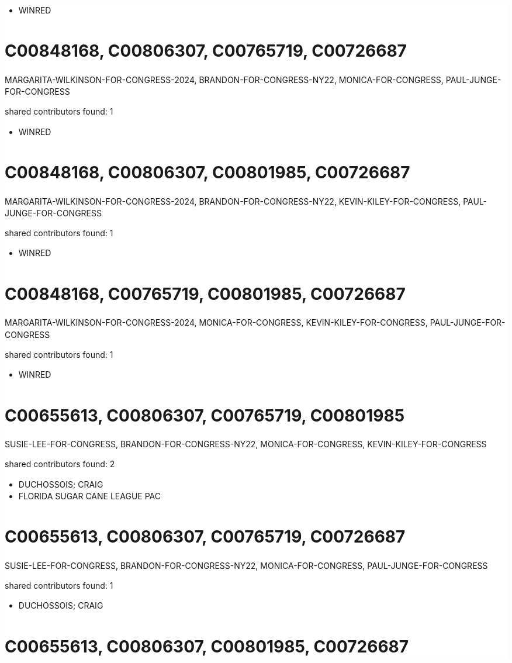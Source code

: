 - WINRED


# C00848168, C00806307, C00765719, C00726687

MARGARITA-WILKINSON-FOR-CONGRESS-2024, BRANDON-FOR-CONGRESS-NY22, MONICA-FOR-CONGRESS, PAUL-JUNGE-FOR-CONGRESS

shared contributors found:	1

- WINRED


# C00848168, C00806307, C00801985, C00726687

MARGARITA-WILKINSON-FOR-CONGRESS-2024, BRANDON-FOR-CONGRESS-NY22, KEVIN-KILEY-FOR-CONGRESS, PAUL-JUNGE-FOR-CONGRESS

shared contributors found:	1

- WINRED


# C00848168, C00765719, C00801985, C00726687

MARGARITA-WILKINSON-FOR-CONGRESS-2024, MONICA-FOR-CONGRESS, KEVIN-KILEY-FOR-CONGRESS, PAUL-JUNGE-FOR-CONGRESS

shared contributors found:	1

- WINRED


# C00655613, C00806307, C00765719, C00801985

SUSIE-LEE-FOR-CONGRESS, BRANDON-FOR-CONGRESS-NY22, MONICA-FOR-CONGRESS, KEVIN-KILEY-FOR-CONGRESS

shared contributors found:	2

- DUCHOSSOIS; CRAIG
- FLORIDA SUGAR CANE LEAGUE PAC


# C00655613, C00806307, C00765719, C00726687

SUSIE-LEE-FOR-CONGRESS, BRANDON-FOR-CONGRESS-NY22, MONICA-FOR-CONGRESS, PAUL-JUNGE-FOR-CONGRESS

shared contributors found:	1

- DUCHOSSOIS; CRAIG


# C00655613, C00806307, C00801985, C00726687
